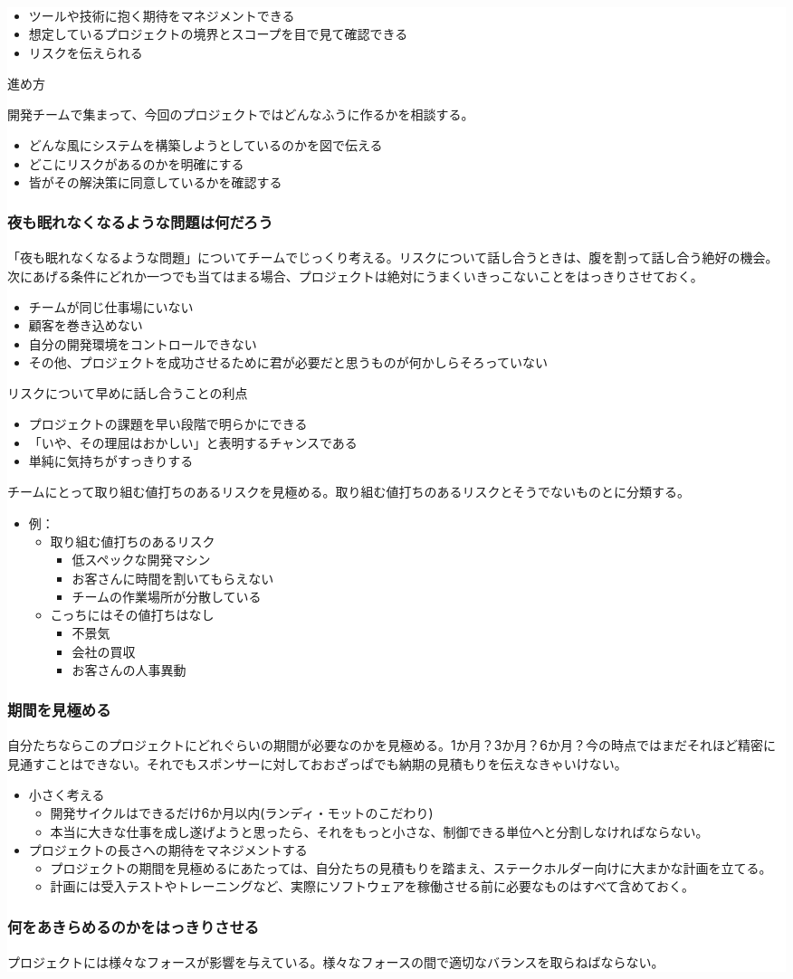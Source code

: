 - ツールや技術に抱く期待をマネジメントできる
- 想定しているプロジェクトの境界とスコープを目で見て確認できる
- リスクを伝えられる



進め方

開発チームで集まって、今回のプロジェクトではどんなふうに作るかを相談する。

- どんな風にシステムを構築しようとしているのかを図で伝える
- どこにリスクがあるのかを明確にする
- 皆がその解決策に同意しているかを確認する

### 夜も眠れなくなるような問題は何だろう

「夜も眠れなくなるような問題」についてチームでじっくり考える。リスクについて話し合うときは、腹を割って話し合う絶好の機会。次にあげる条件にどれか一つでも当てはまる場合、プロジェクトは絶対にうまくいきっこないことをはっきりさせておく。

- チームが同じ仕事場にいない
- 顧客を巻き込めない
- 自分の開発環境をコントロールできない
- その他、プロジェクトを成功させるために君が必要だと思うものが何かしらそろっていない

リスクについて早めに話し合うことの利点

- プロジェクトの課題を早い段階で明らかにできる
- 「いや、その理屈はおかしい」と表明するチャンスである
- 単純に気持ちがすっきりする

チームにとって取り組む値打ちのあるリスクを見極める。取り組む値打ちのあるリスクとそうでないものとに分類する。

- 例：
  - 取り組む値打ちのあるリスク
    - 低スペックな開発マシン
    - お客さんに時間を割いてもらえない
    - チームの作業場所が分散している
  - こっちにはその値打ちはなし
    - 不景気
    - 会社の買収
    - お客さんの人事異動

### 期間を見極める

自分たちならこのプロジェクトにどれぐらいの期間が必要なのかを見極める。1か月？3か月？6か月？今の時点ではまだそれほど精密に見通すことはできない。それでもスポンサーに対しておおざっぱでも納期の見積もりを伝えなきゃいけない。

- 小さく考える
  - 開発サイクルはできるだけ6か月以内(ランディ・モットのこだわり)
  - 本当に大きな仕事を成し遂げようと思ったら、それをもっと小さな、制御できる単位へと分割しなければならない。
- プロジェクトの長さへの期待をマネジメントする
  - プロジェクトの期間を見極めるにあたっては、自分たちの見積もりを踏まえ、ステークホルダー向けに大まかな計画を立てる。
  - 計画には受入テストやトレーニングなど、実際にソフトウェアを稼働させる前に必要なものはすべて含めておく。

### 何をあきらめるのかをはっきりさせる

プロジェクトには様々なフォースが影響を与えている。様々なフォースの間で適切なバランスを取らねばならない。
